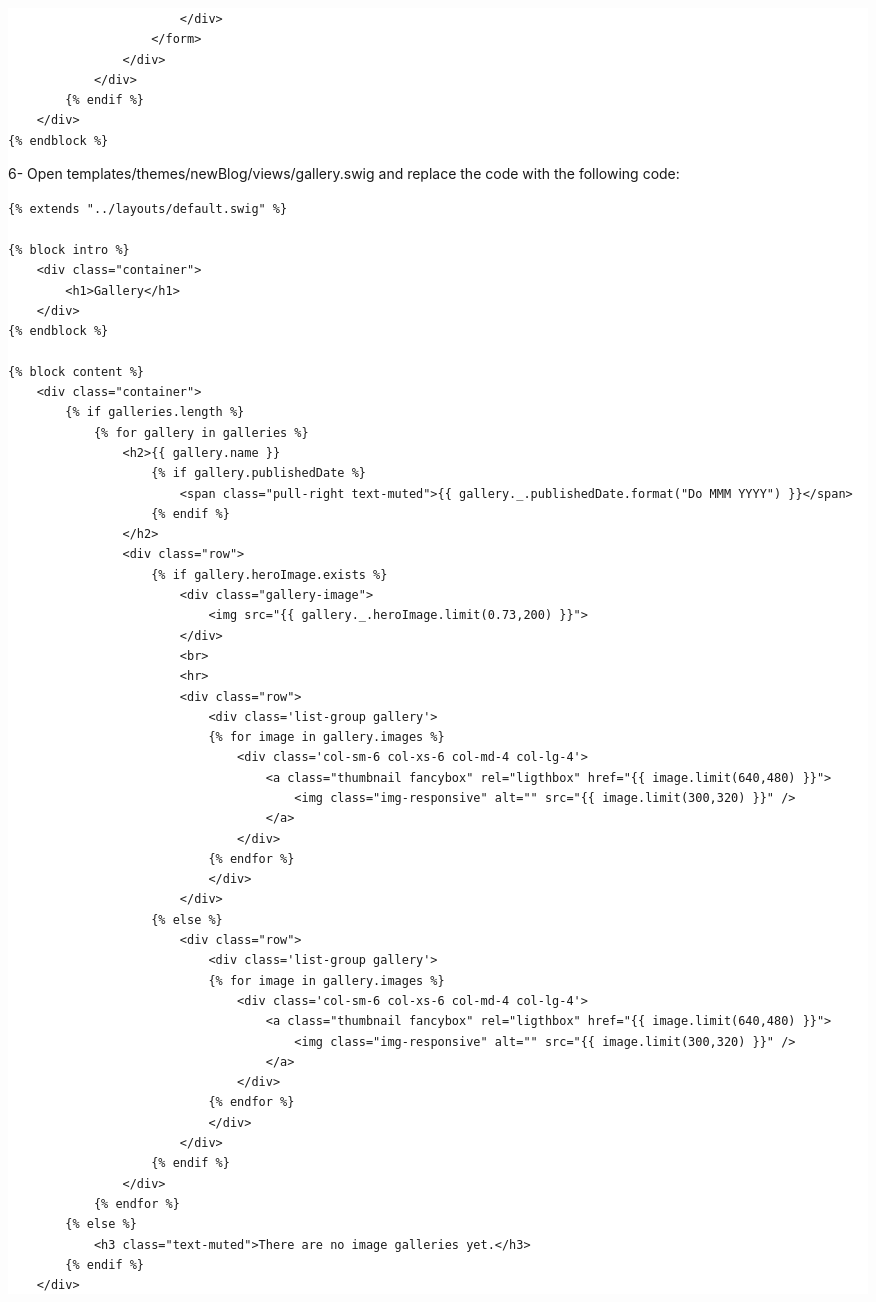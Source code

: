 							</div>
						</form>
					</div>
				</div>
			{% endif %}
		</div>
	{% endblock %}

6- Open templates/themes/newBlog/views/gallery.swig and replace the code with the following code:

	{% extends "../layouts/default.swig" %}

	{% block intro %}
		<div class="container">
			<h1>Gallery</h1>
		</div>
	{% endblock %}

	{% block content %}
		<div class="container">
			{% if galleries.length %}
				{% for gallery in galleries %}
					<h2>{{ gallery.name }}
						{% if gallery.publishedDate %}
							<span class="pull-right text-muted">{{ gallery._.publishedDate.format("Do MMM YYYY") }}</span>
						{% endif %}
					</h2>
					<div class="row">
						{% if gallery.heroImage.exists %}
							<div class="gallery-image">
								<img src="{{ gallery._.heroImage.limit(0.73,200) }}">
							</div>
							<br>
							<hr>
							<div class="row">
								<div class='list-group gallery'>
								{% for image in gallery.images %}
									<div class='col-sm-6 col-xs-6 col-md-4 col-lg-4'>
										<a class="thumbnail fancybox" rel="ligthbox" href="{{ image.limit(640,480) }}">
											<img class="img-responsive" alt="" src="{{ image.limit(300,320) }}" />
										</a>
									</div>
								{% endfor %}
								</div>
							</div>
						{% else %}
							<div class="row">
								<div class='list-group gallery'>
								{% for image in gallery.images %}
									<div class='col-sm-6 col-xs-6 col-md-4 col-lg-4'>
										<a class="thumbnail fancybox" rel="ligthbox" href="{{ image.limit(640,480) }}">
											<img class="img-responsive" alt="" src="{{ image.limit(300,320) }}" />
										</a>
									</div>
								{% endfor %}
								</div>
							</div>
						{% endif %}
					</div>
				{% endfor %}
			{% else %}
				<h3 class="text-muted">There are no image galleries yet.</h3>
			{% endif %}
		</div>
